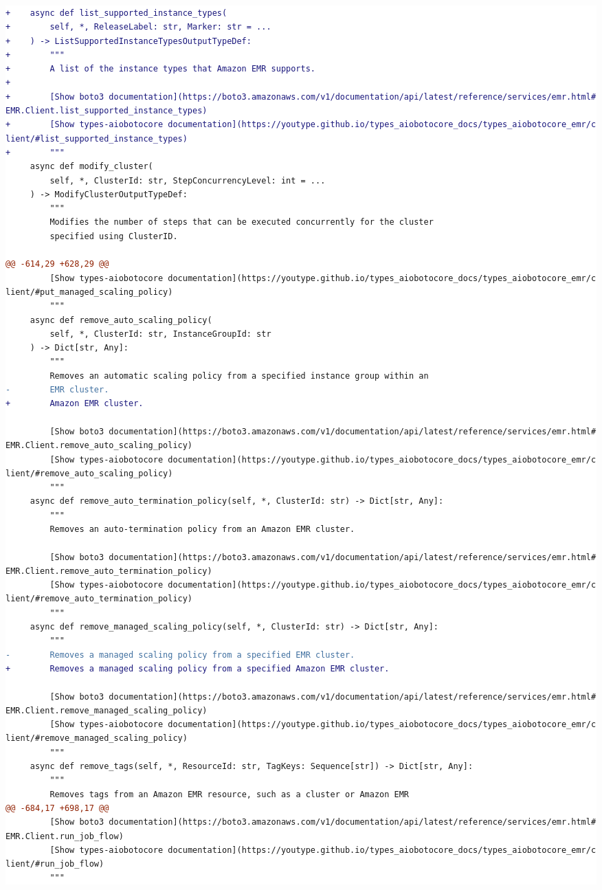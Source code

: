 ```diff
+    async def list_supported_instance_types(
+        self, *, ReleaseLabel: str, Marker: str = ...
+    ) -> ListSupportedInstanceTypesOutputTypeDef:
+        """
+        A list of the instance types that Amazon EMR supports.
+
+        [Show boto3 documentation](https://boto3.amazonaws.com/v1/documentation/api/latest/reference/services/emr.html#EMR.Client.list_supported_instance_types)
+        [Show types-aiobotocore documentation](https://youtype.github.io/types_aiobotocore_docs/types_aiobotocore_emr/client/#list_supported_instance_types)
+        """
     async def modify_cluster(
         self, *, ClusterId: str, StepConcurrencyLevel: int = ...
     ) -> ModifyClusterOutputTypeDef:
         """
         Modifies the number of steps that can be executed concurrently for the cluster
         specified using ClusterID.
 
@@ -614,29 +628,29 @@
         [Show types-aiobotocore documentation](https://youtype.github.io/types_aiobotocore_docs/types_aiobotocore_emr/client/#put_managed_scaling_policy)
         """
     async def remove_auto_scaling_policy(
         self, *, ClusterId: str, InstanceGroupId: str
     ) -> Dict[str, Any]:
         """
         Removes an automatic scaling policy from a specified instance group within an
-        EMR cluster.
+        Amazon EMR cluster.
 
         [Show boto3 documentation](https://boto3.amazonaws.com/v1/documentation/api/latest/reference/services/emr.html#EMR.Client.remove_auto_scaling_policy)
         [Show types-aiobotocore documentation](https://youtype.github.io/types_aiobotocore_docs/types_aiobotocore_emr/client/#remove_auto_scaling_policy)
         """
     async def remove_auto_termination_policy(self, *, ClusterId: str) -> Dict[str, Any]:
         """
         Removes an auto-termination policy from an Amazon EMR cluster.
 
         [Show boto3 documentation](https://boto3.amazonaws.com/v1/documentation/api/latest/reference/services/emr.html#EMR.Client.remove_auto_termination_policy)
         [Show types-aiobotocore documentation](https://youtype.github.io/types_aiobotocore_docs/types_aiobotocore_emr/client/#remove_auto_termination_policy)
         """
     async def remove_managed_scaling_policy(self, *, ClusterId: str) -> Dict[str, Any]:
         """
-        Removes a managed scaling policy from a specified EMR cluster.
+        Removes a managed scaling policy from a specified Amazon EMR cluster.
 
         [Show boto3 documentation](https://boto3.amazonaws.com/v1/documentation/api/latest/reference/services/emr.html#EMR.Client.remove_managed_scaling_policy)
         [Show types-aiobotocore documentation](https://youtype.github.io/types_aiobotocore_docs/types_aiobotocore_emr/client/#remove_managed_scaling_policy)
         """
     async def remove_tags(self, *, ResourceId: str, TagKeys: Sequence[str]) -> Dict[str, Any]:
         """
         Removes tags from an Amazon EMR resource, such as a cluster or Amazon EMR
@@ -684,17 +698,17 @@
         [Show boto3 documentation](https://boto3.amazonaws.com/v1/documentation/api/latest/reference/services/emr.html#EMR.Client.run_job_flow)
         [Show types-aiobotocore documentation](https://youtype.github.io/types_aiobotocore_docs/types_aiobotocore_emr/client/#run_job_flow)
         """
```